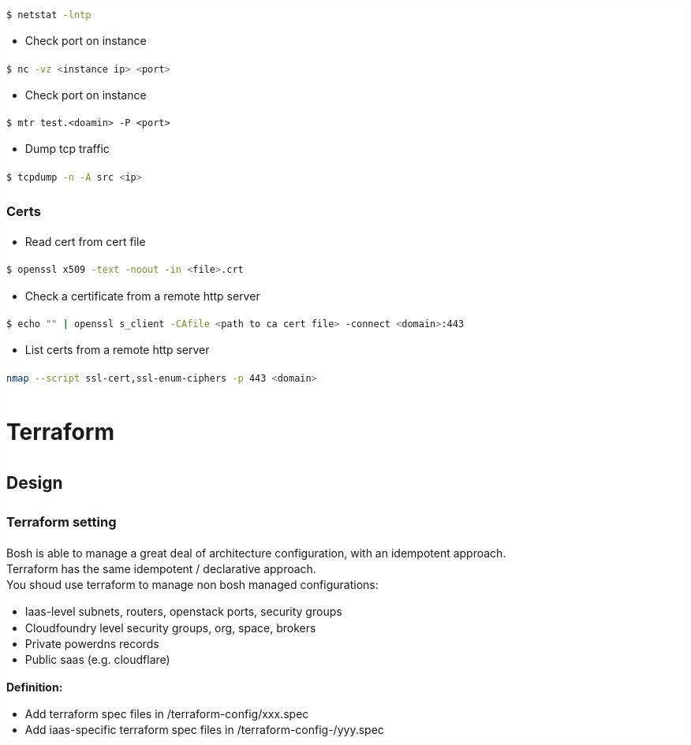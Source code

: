 ``` bash
$ netstat -lntp
```

* Check port on instance

``` bash
$ nc -vz <instance ip> <port>
```

* Check port on instance

``` Show tcp route on domain
$ mtr test.<doamin> -P <port>
```

* Dump tcp traffic

``` bash
$ tcpdump -n -A src <ip>
```

### Certs

* Read cert from cert file

``` bash
$ openssl x509 -text -noout -in <file>.crt
```

* Check a certificate from a remote http server

``` bash
$ echo "" | openssl s_client -CAfile <path to ca cert file> -connect <domain>:443
```

* List certs from a remote http server

``` bash
nmap --script ssl-cert,ssl-enum-ciphers -p 443 <domain>
```

# Terraform

## Design

### Terraform setting
Bosh is able to manage a great deal of architecture configuration, with an idempotent approach.  
Terraform has the same idempotent / declarative approach.  
You shoud use terraform to manage non bosh managed configurations:
* Iaas-level subnets, routers, openstack ports, security groups
* Cloudfoundry level security groups, org, space, brokers
* Private powerdns records
* Public saas (e.g. cloudflare)

**Definition:**
* Add terraform spec files in <root-deployment>/terraform-config/xxx.spec
* Add iaas-specific terraform spec files in <root-deployment>/terraform-config-<iaas-type>/yyy.spec
